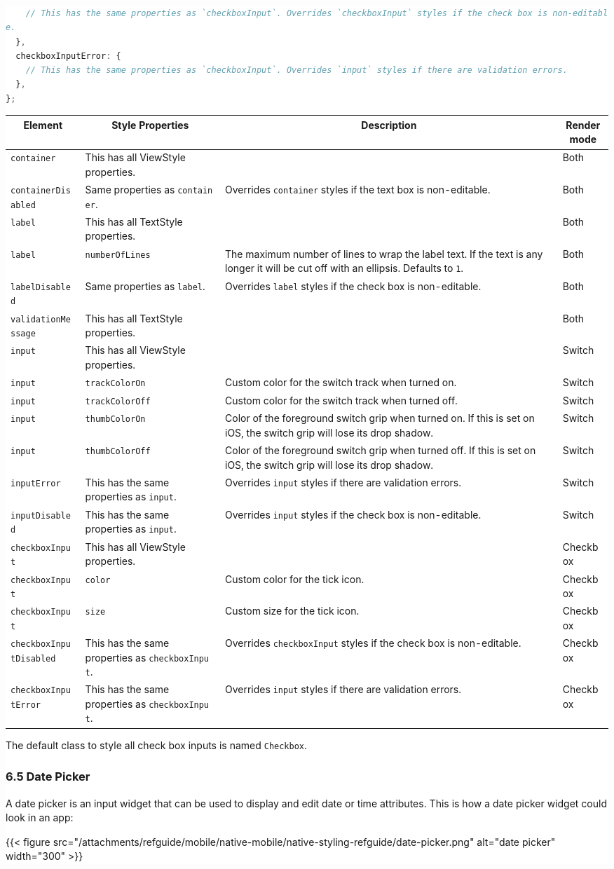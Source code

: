 ```javascript
    // This has the same properties as `checkboxInput`. Overrides `checkboxInput` styles if the check box is non-editable.
  },
  checkboxInputError: {
    // This has the same properties as `checkboxInput`. Overrides `input` styles if there are validation errors.
  },
};
```

| Element | Style Properties    | Description | Render mode |
| --- | --- | --- | --- |
| `container` | This has all ViewStyle properties.   |   | Both |
| `containerDisabled` | Same properties as `container`. | Overrides `container` styles if the text box is non-editable. | Both |
| `label` | This has all TextStyle properties.   |  | Both |
| `label` | `numberOfLines` | The maximum number of lines to wrap the label text. If the text is any longer it will be cut off with an ellipsis. Defaults to `1`. | Both |
| `labelDisabled` | Same properties as `label`. | Overrides `label` styles if the check box is non-editable. | Both |
| `validationMessage` | This has all TextStyle properties.   |  | Both |
| `input` | This has all ViewStyle properties.   |   | Switch |
| `input` | `trackColorOn` | Custom color for the switch track when turned on. | Switch  |
| `input` | `trackColorOff` | Custom color for the switch track when turned off. | Switch |
| `input` | `thumbColorOn` | Color of the foreground switch grip when turned on. If this is set on iOS, the switch grip will lose its drop shadow. | Switch |
| `input` | `thumbColorOff` | Color of the foreground switch grip when turned off. If this is set on iOS, the switch grip will lose its drop shadow. | Switch |
| `inputError` | This has the same properties as `input`. | Overrides `input` styles if there are validation errors. | Switch |
| `inputDisabled` | This has the same properties as `input`. | Overrides `input` styles if the check box is non-editable. | Switch |
| `checkboxInput` | This has all ViewStyle properties. |  | Checkbox |
| `checkboxInput` | `color` | Custom color for the tick icon. | Checkbox |
| `checkboxInput` | `size` | Custom size for the tick icon. | Checkbox |
| `checkboxInputDisabled` | This has the same properties as `checkboxInput`. | Overrides `checkboxInput` styles if the check box is non-editable. | Checkbox |
| `checkboxInputError` | This has the same properties as `checkboxInput`. | Overrides `input` styles if there are validation errors. | Checkbox |

The default class to style all check box inputs is named `Checkbox`.

### 6.5 Date Picker

A date picker is an input widget that can be used to display and edit date or time attributes. This is how a date picker widget could look in an app:

{{< figure src="/attachments/refguide/mobile/native-mobile/native-styling-refguide/date-picker.png" alt="date picker"   width="300"  >}}
